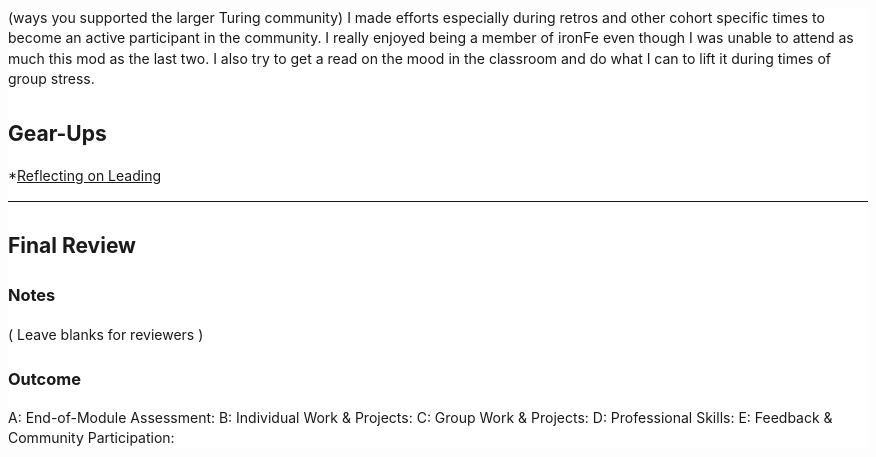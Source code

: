 (ways you supported the larger Turing community)
I made efforts especially during retros and other cohort specific times to become an active participant in the community. 
I really enjoyed being a member of ironFe even though I was unable to attend as much this mod as the last two. I also try to 
get a read on the mood in the classroom and do what I can to lift it during times of group stress. 

## Gear-Ups
*[Reflecting on Leading](https://gist.github.com/kellymiller6/5681947d17f3b035ed0bbcfa1332e39a)

------------------
## Final Review

### Notes

( Leave blanks for reviewers )

### Outcome


A: End-of-Module Assessment: 
B: Individual Work & Projects: 
C: Group Work & Projects: 
D: Professional Skills: 
E: Feedback & Community Participation: 
